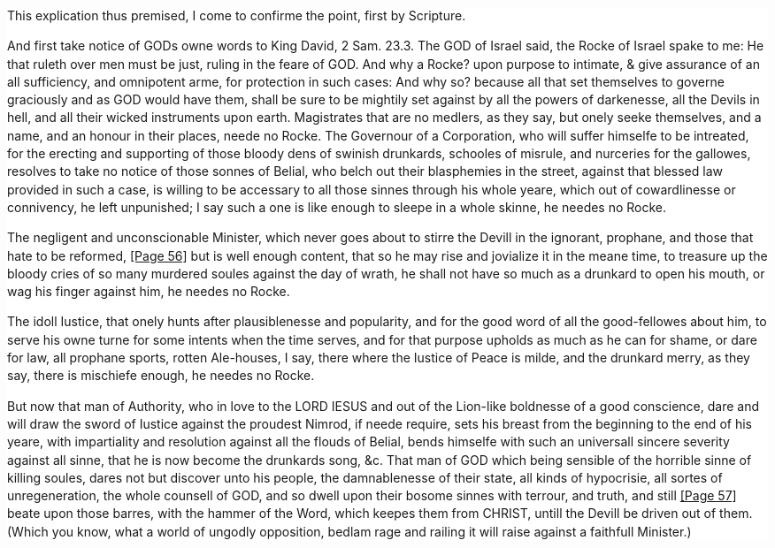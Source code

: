 
This explication thus premised, I come to confirme the point, first by
Scripture.

And first take notice of GODs owne words to King David, 2 Sam. 23.3. The GOD
of Israel said, the Rocke of Israel spake to me: He that ruleth over men must
be just, ruling in the feare of GOD. And why a Rocke? upon purpose to
intimate, & give assurance of an all sufficiency, and omnipotent arme, for
protection in such cases: And why so? because all that set themselves to
governe graciously and as GOD would have them, shall be sure to be mightily
set against by all the powers of darke­nesse, all the Devils in hell, and all
their wicked instruments upon earth. Magistrates that are no medlers, as they
say, but onely seeke them­selves, and a name, and an honour in their places,
neede no Rocke. The Governour of a Corpora­tion, who will suffer himselfe to
be intreated, for the erecting and supporting of those bloody dens of swinish
drunkards, schooles of misrule, and nur­ceries for the gallowes, resolves to
take no notice of those sonnes of Belial, who belch out their blasphemies in
the street, against that blessed law provided in such a case, is willing to be
accessary to all those sinnes through his whole yeare, which out of
cowardlinesse or connivency, he left unpu­nished; I say such a one is like
enough to sleepe in a whole skinne, he needes no Rocke.

The negligent and unconscionable Minister, which never goes about to stirre
the Devill in the ignorant, prophane, and those that hate to be re­formed,
[[Page 56]](http://eebo.chadwyck.com/downloadtiff?vid=6599&page=32) but is
well enough content, that so he may rise and jovialize it in the meane time,
to treasure up the bloody cries of so many murdered soules against the day of
wrath, he shall not have so much as a drunkard to open his mouth, or wag his
finger against him, he needes no Rocke.

The idoll Iustice, that onely hunts after plausi­blenesse and popularity, and
for the good word of all the good-fellowes about him, to serve his owne turne
for some intents when the time serves, and for that purpose upholds as much as
he can for shame, or dare for law, all prophane sports, rotten Ale-houses, I
say, there where the Iustice of Peace is milde, and the drunkard merry, as
they say, there is mischiefe enough, he needes no Rocke.

But now that man of Authority, who in love to the LORD IESUS and out of the
Lion-like boldnesse of a good conscience, dare and will draw the sword of
Iustice against the proudest Nimrod, if neede require, sets his breast from
the beginning to the end of his yeare, with im­partiality and resolution
against all the flouds of Belial, bends himselfe with such an universall
sin­cere severity against all sinne, that he is now be­come the drunkards
song, &c. That man of GOD which being sensible of the horrible sinne of
killing soules, dares not but discover unto his people, the damnablenesse of
their state, all kinds of hypocrisie, all sortes of unregeneration, the whole
counsell of GOD, and so dwell upon their bosome sinnes with terrour, and
truth, and still [[Page
57]](http://eebo.chadwyck.com/downloadtiff?vid=6599&page=32) beate upon those
barres, with the hammer of the Word, which keepes them from CHRIST, untill the
Devill be driven out of them. (Which you know, what a world of ungodly
opposition, bedlam rage and railing it will raise against a faith­full
Minister.)
